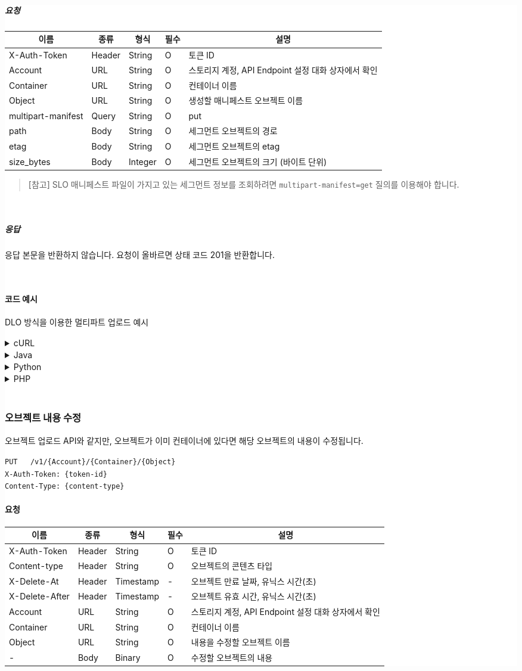 ##### 요청
| 이름 | 종류 | 형식 | 필수 | 설명 |
|---|---|---|---|---|
| X-Auth-Token | Header| String |	O | 토큰 ID |
| Account | URL | String | O | 스토리지 계정, API Endpoint 설정 대화 상자에서 확인 |
| Container |	URL | String | O | 컨테이너 이름 |
| Object |	URL | String | O | 생성할 매니페스트 오브젝트 이름 |
| multipart-manifest | Query| String | O | put |
| path | Body | String | O | 세그먼트 오브젝트의 경로 |
| etag | Body | String | O | 세그먼트 오브젝트의 etag |
| size_bytes | Body | Integer | O | 세그먼트 오브젝트의 크기 (바이트 단위) |

> [참고]
> SLO 매니페스트 파일이 가지고 있는 세그먼트 정보를 조회하려면 `multipart-manifest=get` 질의를 이용해야 합니다.

<br/>

##### 응답
응답 본문을 반환하지 않습니다. 요청이 올바르면 상태 코드 201을 반환합니다.

<br/>

#### 코드 예시
DLO 방식을 이용한 멀티파트 업로드 예시

<details><summary>cURL</summary></details>

<details><summary>Java</summary></details>

<details><summary>Python</summary></details>

<details><summary>PHP</summary></details>

<br/>

### 오브젝트 내용 수정
오브젝트 업로드 API와 같지만, 오브젝트가 이미 컨테이너에 있다면 해당 오브젝트의 내용이 수정됩니다.

```
PUT   /v1/{Account}/{Container}/{Object}
X-Auth-Token: {token-id}
Content-Type: {content-type}
```

#### 요청

| 이름 | 종류 | 형식 | 필수 | 설명 |
|---|---|---|---|---|
| X-Auth-Token | Header | String | O | 토큰 ID |
| Content-type | Header | String | O | 오브젝트의 콘텐츠 타입 |
| X-Delete-At | Header | Timestamp | - | 오브젝트 만료 날짜, 유닉스 시간(초) |
| X-Delete-After | Header | Timestamp | - | 오브젝트 유효 시간, 유닉스 시간(초) |
| Account | URL | String | O | 스토리지 계정, API Endpoint 설정 대화 상자에서 확인 |
| Container |	URL | String | O | 컨테이너 이름 |
| Object | URL | String | O | 내용을 수정할 오브젝트 이름 |
| - |	Body | Binary | O | 수정할 오브젝트의 내용 |

